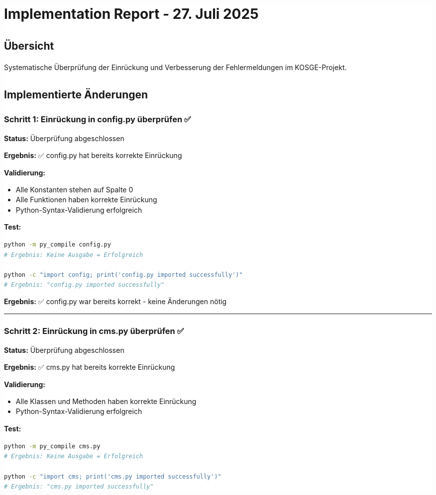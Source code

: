 # Implementation Report - 27. Juli 2025

## Übersicht

Systematische Überprüfung der Einrückung und Verbesserung der Fehlermeldungen im KOSGE-Projekt.

## Implementierte Änderungen

### Schritt 1: Einrückung in config.py überprüfen ✅

**Status:** Überprüfung abgeschlossen

**Ergebnis:** ✅ config.py hat bereits korrekte Einrückung

**Validierung:**

- Alle Konstanten stehen auf Spalte 0
- Alle Funktionen haben korrekte Einrückung
- Python-Syntax-Validierung erfolgreich

**Test:**

```bash
python -m py_compile config.py
# Ergebnis: Keine Ausgabe = Erfolgreich

python -c "import config; print('config.py imported successfully')"
# Ergebnis: "config.py imported successfully"
```

**Ergebnis:** ✅ config.py war bereits korrekt - keine Änderungen nötig

---

### Schritt 2: Einrückung in cms.py überprüfen ✅

**Status:** Überprüfung abgeschlossen

**Ergebnis:** ✅ cms.py hat bereits korrekte Einrückung

**Validierung:**

- Alle Klassen und Methoden haben korrekte Einrückung
- Python-Syntax-Validierung erfolgreich

**Test:**

```bash
python -m py_compile cms.py
# Ergebnis: Keine Ausgabe = Erfolgreich

python -c "import cms; print('cms.py imported successfully')"
# Ergebnis: "cms.py imported successfully"
```
